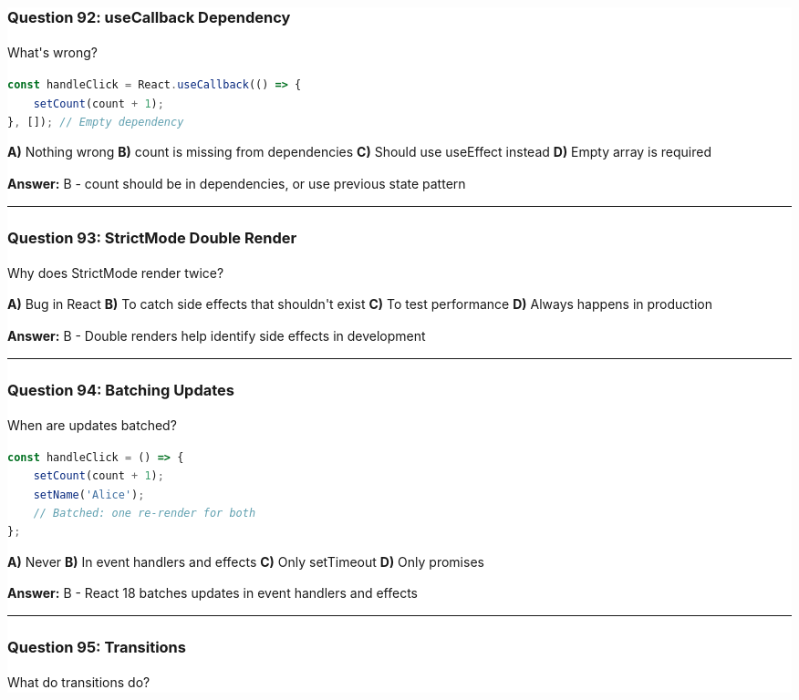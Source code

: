 
### Question 92: useCallback Dependency

What's wrong?

```typescript
const handleClick = React.useCallback(() => {
    setCount(count + 1);
}, []); // Empty dependency
```

**A)** Nothing wrong
**B)** count is missing from dependencies
**C)** Should use useEffect instead
**D)** Empty array is required

**Answer:** B - count should be in dependencies, or use previous state pattern

---

### Question 93: StrictMode Double Render

Why does StrictMode render twice?

**A)** Bug in React
**B)** To catch side effects that shouldn't exist
**C)** To test performance
**D)** Always happens in production

**Answer:** B - Double renders help identify side effects in development

---

### Question 94: Batching Updates

When are updates batched?

```typescript
const handleClick = () => {
    setCount(count + 1);
    setName('Alice');
    // Batched: one re-render for both
};
```

**A)** Never
**B)** In event handlers and effects
**C)** Only setTimeout
**D)** Only promises

**Answer:** B - React 18 batches updates in event handlers and effects

---

### Question 95: Transitions

What do transitions do?
